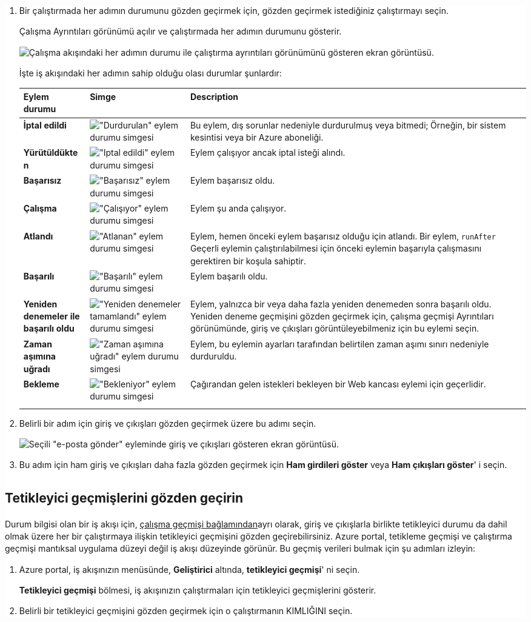 1. Bir çalıştırmada her adımın durumunu gözden geçirmek için, gözden geçirmek istediğiniz çalıştırmayı seçin.

   Çalışma Ayrıntıları görünümü açılır ve çalıştırmada her adımın durumunu gösterir.

   ![Çalışma akışındaki her adımın durumu ile çalıştırma ayrıntıları görünümünü gösteren ekran görüntüsü.](./media/create-stateful-stateless-workflows-azure-portal/review-run-details.png)

   İşte iş akışındaki her adımın sahip olduğu olası durumlar şunlardır:

   | Eylem durumu | Simge | Description |
   |---------------|------|-------------|
   | **İptal edildi** | !["Durdurulan" eylem durumu simgesi][aborted-icon] | Bu eylem, dış sorunlar nedeniyle durdurulmuş veya bitmedi; Örneğin, bir sistem kesintisi veya bir Azure aboneliği. |
   | **Yürütüldükten** | !["Iptal edildi" eylem durumu simgesi][cancelled-icon] | Eylem çalışıyor ancak iptal isteği alındı. |
   | **Başarısız** | !["Başarısız" eylem durumu simgesi][failed-icon] | Eylem başarısız oldu. |
   | **Çalışma** | !["Çalışıyor" eylem durumu simgesi][running-icon] | Eylem şu anda çalışıyor. |
   | **Atlandı** | !["Atlanan" eylem durumu simgesi][skipped-icon] | Eylem, hemen önceki eylem başarısız olduğu için atlandı. Bir eylem, `runAfter` Geçerli eylemin çalıştırılabilmesi için önceki eylemin başarıyla çalışmasını gerektiren bir koşula sahiptir. |
   | **Başarılı** | !["Başarılı" eylem durumu simgesi][succeeded-icon] | Eylem başarılı oldu. |
   | **Yeniden denemeler ile başarılı oldu** | !["Yeniden denemeler tamamlandı" eylem durumu simgesi][succeeded-with-retries-icon] | Eylem, yalnızca bir veya daha fazla yeniden denemeden sonra başarılı oldu. Yeniden deneme geçmişini gözden geçirmek için, çalışma geçmişi Ayrıntıları görünümünde, giriş ve çıkışları görüntüleyebilmeniz için bu eylemi seçin. |
   | **Zaman aşımına uğradı** | !["Zaman aşımına uğradı" eylem durumu simgesi][timed-out-icon] | Eylem, bu eylemin ayarları tarafından belirtilen zaman aşımı sınırı nedeniyle durduruldu. |
   | **Bekleme** | !["Bekleniyor" eylem durumu simgesi][waiting-icon] | Çağırandan gelen istekleri bekleyen bir Web kancası eylemi için geçerlidir. |
   ||||

   [aborted-icon]: ./media/create-stateful-stateless-workflows-azure-portal/aborted.png
   [cancelled-icon]: ./media/create-stateful-stateless-workflows-azure-portal/cancelled.png
   [failed-icon]: ./media/create-stateful-stateless-workflows-azure-portal/failed.png
   [running-icon]: ./media/create-stateful-stateless-workflows-azure-portal/running.png
   [skipped-icon]: ./media/create-stateful-stateless-workflows-azure-portal/skipped.png
   [succeeded-icon]: ./media/create-stateful-stateless-workflows-azure-portal/succeeded.png
   [succeeded-with-retries-icon]: ./media/create-stateful-stateless-workflows-azure-portal/succeeded-with-retries.png
   [timed-out-icon]: ./media/create-stateful-stateless-workflows-azure-portal/timed-out.png
   [waiting-icon]: ./media/create-stateful-stateless-workflows-azure-portal/waiting.png

1. Belirli bir adım için giriş ve çıkışları gözden geçirmek üzere bu adımı seçin.

   ![Seçili "e-posta gönder" eyleminde giriş ve çıkışları gösteren ekran görüntüsü.](./media/create-stateful-stateless-workflows-azure-portal/review-step-inputs-outputs.png)

1. Bu adım için ham giriş ve çıkışları daha fazla gözden geçirmek için **Ham girdileri göster** veya **Ham çıkışları göster**' i seçin.

<a name="view-trigger-histories"></a>

## <a name="review-trigger-histories"></a>Tetikleyici geçmişlerini gözden geçirin

Durum bilgisi olan bir iş akışı için, [çalışma geçmişi bağlamından](#view-run-history)ayrı olarak, giriş ve çıkışlarla birlikte tetikleyici durumu da dahil olmak üzere her bir çalıştırmaya ilişkin tetikleyici geçmişini gözden geçirebilirsiniz. Azure portal, tetikleme geçmişi ve çalıştırma geçmişi mantıksal uygulama düzeyi değil iş akışı düzeyinde görünür. Bu geçmiş verileri bulmak için şu adımları izleyin:

1. Azure portal, iş akışınızın menüsünde, **Geliştirici** altında, **tetikleyici geçmişi**' ni seçin.

   **Tetikleyici geçmişi** bölmesi, iş akışınızın çalıştırmaları için tetikleyici geçmişlerini gösterir.

1. Belirli bir tetikleyici geçmişini gözden geçirmek için o çalıştırmanın KIMLIĞINI seçin.
